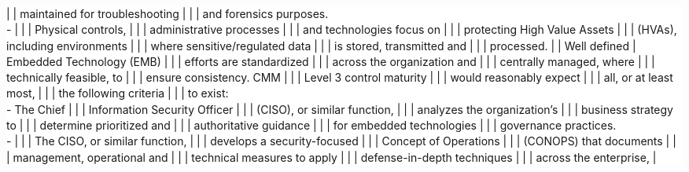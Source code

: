 |                            | maintained for troubleshooting |
|                            | and forensics purposes.<br>-   |
|                            | Physical controls,             |
|                            | administrative processes       |
|                            | and technologies focus on      |
|                            | protecting High Value Assets   |
|                            | (HVAs), including environments |
|                            | where sensitive/regulated data |
|                            | is stored, transmitted and     |
|                            | processed.                     |
| Well defined               | Embedded Technology (EMB)      |
|                            | efforts are standardized       |
|                            | across the organization and    |
|                            | centrally managed, where       |
|                            | technically feasible, to       |
|                            | ensure consistency. CMM        |
|                            | Level 3 control maturity       |
|                            | would reasonably expect        |
|                            | all, or at least most,         |
|                            | the following criteria         |
|                            | to exist:<br>- The Chief       |
|                            | Information Security Officer   |
|                            | (CISO), or similar function,   |
|                            | analyzes the organization’s    |
|                            | business strategy to           |
|                            | determine prioritized and      |
|                            | authoritative guidance         |
|                            | for embedded technologies      |
|                            | governance practices.<br>-     |
|                            | The CISO, or similar function, |
|                            | develops a security-focused    |
|                            | Concept of Operations          |
|                            | (CONOPS) that documents        |
|                            | management, operational and    |
|                            | technical measures to apply    |
|                            | defense-in-depth techniques    |
|                            | across the enterprise,         |